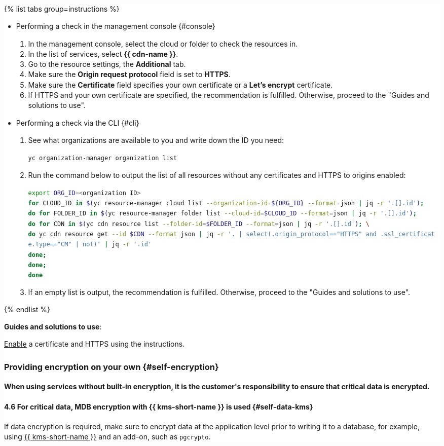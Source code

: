 {% list tabs group=instructions %}

- Performing a check in the management console {#console}

  1. In the management console, select the cloud or folder to check the resources in.
  1. In the list of services, select **{{ cdn-name }}**.
  1. Go to the resource settings, the **Additional** tab.
  1. Make sure the **Origin request protocol** field is set to **HTTPS**.
  1. Make sure the **Certificate** field specifies your own certificate or a **Let’s encrypt** certificate.
  1. If HTTPS and your own certificate are specified, the recommendation is fulfilled. Otherwise, proceed to the "Guides and solutions to use".

- Performing a check via the CLI {#cli}

  1. See what organizations are available to you and write down the ID you need:

     ```bash
     yc organization-manager organization list
     ```

  1. Run the command below to output the list of all resources without any certificates and HTTPS to origins enabled:

     ```bash
     export ORG_ID=<organization ID>
     for CLOUD_ID in $(yc resource-manager cloud list --organization-id=${ORG_ID} --format=json | jq -r '.[].id');
     do for FOLDER_ID in $(yc resource-manager folder list --cloud-id=$CLOUD_ID --format=json | jq -r '.[].id');
     do for CDN in $(yc cdn resource list --folder-id=$FOLDER_ID --format=json | jq -r '.[].id'); \
     do yc cdn resource get --id $CDN --format json | jq -r '. | select(.origin_protocol=="HTTPS" and .ssl_certificate.type=="CM" | not)' | jq -r '.id'
     done;
     done;
     done
     ```

  1. If an empty list is output, the recommendation is fulfilled. Otherwise, proceed to the "Guides and solutions to use".

{% endlist %}

**Guides and solutions to use**:

[Enable](../../../cdn/operations/resources/configure-basics.md) a certificate and HTTPS using the instructions.

### Providing encryption on your own {#self-encryption}

**When using services without built-in encryption, it is the customer's responsibility to ensure that critical data is encrypted.**

#### 4.6 For critical data, MDB encryption with {{ kms-short-name }} is used {#self-data-kms}

If data encryption is required, make sure to encrypt data at the application level prior to writing it to a database, for example, using [{{ kms-short-name }}](../../../kms/operations/symmetric-encryption.md) and an add-on, such as `pgcrypto`.
